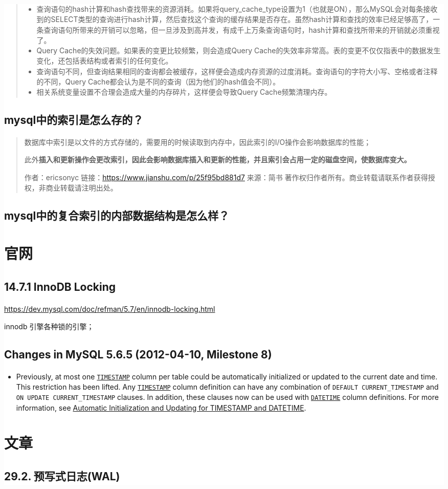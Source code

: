 >
>- 查询语句的hash计算和hash查找带来的资源消耗。如果将query_cache_type设置为1（也就是ON），那么MySQL会对每条接收到的SELECT类型的查询进行hash计算，然后查找这个查询的缓存结果是否存在。虽然hash计算和查找的效率已经足够高了，一条查询语句所带来的开销可以忽略，但一旦涉及到高并发，有成千上万条查询语句时，hash计算和查找所带来的开销就必须重视了。
>- Query Cache的失效问题。如果表的变更比较频繁，则会造成Query Cache的失效率非常高。表的变更不仅仅指表中的数据发生变化，还包括表结构或者索引的任何变化。
>- 查询语句不同，但查询结果相同的查询都会被缓存，这样便会造成内存资源的过度消耗。查询语句的字符大小写、空格或者注释的不同，Query Cache都会认为是不同的查询（因为他们的hash值会不同）。
>- 相关系统变量设置不合理会造成大量的内存碎片，这样便会导致Query Cache频繁清理内存。

## mysql中的索引是怎么存的？

>数据库中索引是以文件的方式存储的，需要用的时候读取到内存中，因此索引的I/O操作会影响数据库的性能；
>
>此外**插入和更新操作会更改索引，因此会影响数据库插入和更新的性能，并且索引会占用一定的磁盘空间，使数据库变大。**
>
>作者：ericsonyc
>链接：https://www.jianshu.com/p/25f95bd881d7
>来源：简书
>著作权归作者所有。商业转载请联系作者获得授权，非商业转载请注明出处。

## mysql中的复合索引的内部数据结构是怎么样？

# 官网

## 14.7.1 InnoDB Locking

https://dev.mysql.com/doc/refman/5.7/en/innodb-locking.html

innodb 引擎各种锁的引擎；

>
>
>

## Changes in MySQL 5.6.5 (2012-04-10, Milestone 8)

- Previously, at most one [`TIMESTAMP`](https://dev.mysql.com/doc/refman/5.6/en/datetime.html) column per table could be automatically initialized or updated to the current date and time. This restriction has been lifted. Any [`TIMESTAMP`](https://dev.mysql.com/doc/refman/5.6/en/datetime.html) column definition can have any combination of `DEFAULT CURRENT_TIMESTAMP` and `ON UPDATE CURRENT_TIMESTAMP` clauses. In addition, these clauses now can be used with [`DATETIME`](https://dev.mysql.com/doc/refman/5.6/en/datetime.html) column definitions. For more information, see [Automatic Initialization and Updating for TIMESTAMP and DATETIME](https://dev.mysql.com/doc/refman/5.6/en/timestamp-initialization.html).

# 文章

## 29.2. 预写式日志(WAL)

